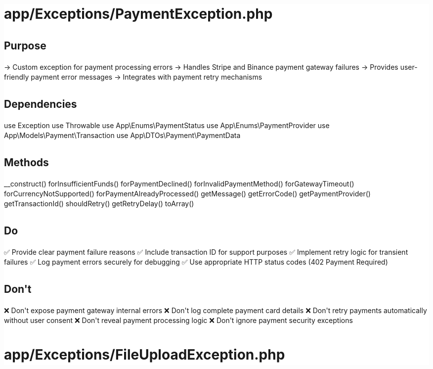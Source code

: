 # app/Exceptions/PaymentException.php

## Purpose
→ Custom exception for payment processing errors
→ Handles Stripe and Binance payment gateway failures
→ Provides user-friendly payment error messages
→ Integrates with payment retry mechanisms

## Dependencies
use Exception
use Throwable
use App\Enums\PaymentStatus
use App\Enums\PaymentProvider
use App\Models\Payment\Transaction
use App\DTOs\Payment\PaymentData

## Methods
__construct()
forInsufficientFunds()
forPaymentDeclined()
forInvalidPaymentMethod()
forGatewayTimeout()
forCurrencyNotSupported()
forPaymentAlreadyProcessed()
getMessage()
getErrorCode()
getPaymentProvider()
getTransactionId()
shouldRetry()
getRetryDelay()
toArray()

## Do
✅ Provide clear payment failure reasons
✅ Include transaction ID for support purposes
✅ Implement retry logic for transient failures
✅ Log payment errors securely for debugging
✅ Use appropriate HTTP status codes (402 Payment Required)

## Don't
❌ Don't expose payment gateway internal errors
❌ Don't log complete payment card details
❌ Don't retry payments automatically without user consent
❌ Don't reveal payment processing logic
❌ Don't ignore payment security exceptions

# app/Exceptions/FileUploadException.php
